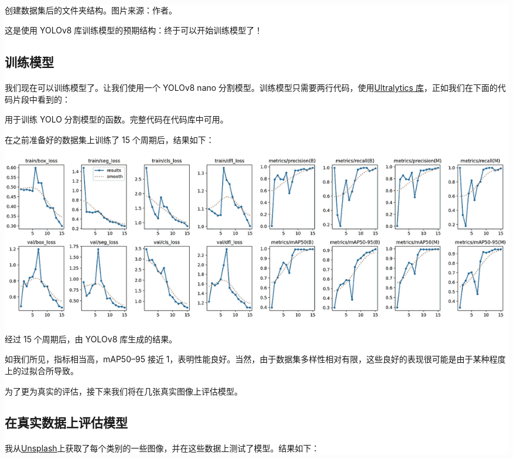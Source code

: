 创建数据集后的文件夹结构。图片来源：作者。

这是使用 YOLOv8 库训练模型的预期结构：终于可以开始训练模型了！

## 训练模型

我们现在可以训练模型了。让我们使用一个 YOLOv8 nano 分割模型。训练模型只需要两行代码，使用[Ultralytics 库](https://pypi.org/project/ultralytics/)，正如我们在下面的代码片段中看到的：

用于训练 YOLO 分割模型的函数。完整代码在代码库中可用。

在之前准备好的数据集上训练了 15 个周期后，结果如下：

![](img/c1df48de7b65b8e0337edb9843d485dc.png)

经过 15 个周期后，由 YOLOv8 库生成的结果。

如我们所见，指标相当高，mAP50–95 接近 1，表明性能良好。当然，由于数据集多样性相对有限，这些良好的表现很可能是由于某种程度上的过拟合所导致。

为了更为真实的评估，接下来我们将在几张真实图像上评估模型。

## 在真实数据上评估模型

我从[Unsplash](https://unsplash.com/)上获取了每个类别的一些图像，并在这些数据上测试了模型。结果如下：
